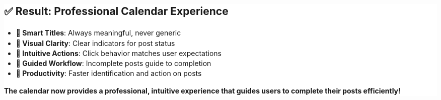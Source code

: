 
## ✅ **Result: Professional Calendar Experience**

- **🎯 Smart Titles**: Always meaningful, never generic
- **🎨 Visual Clarity**: Clear indicators for post status
- **🔧 Intuitive Actions**: Click behavior matches user expectations  
- **📱 Guided Workflow**: Incomplete posts guide to completion
- **🚀 Productivity**: Faster identification and action on posts

**The calendar now provides a professional, intuitive experience that guides users to complete their posts efficiently!** 